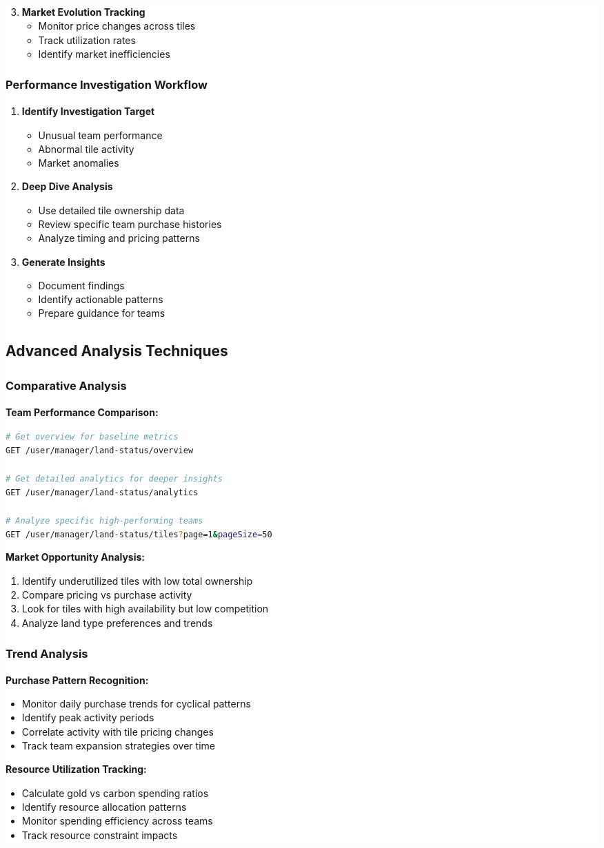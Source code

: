 3. **Market Evolution Tracking**
   - Monitor price changes across tiles
   - Track utilization rates
   - Identify market inefficiencies

### Performance Investigation Workflow

1. **Identify Investigation Target**
   - Unusual team performance
   - Abnormal tile activity
   - Market anomalies

2. **Deep Dive Analysis**
   - Use detailed tile ownership data
   - Review specific team purchase histories
   - Analyze timing and pricing patterns

3. **Generate Insights**
   - Document findings
   - Identify actionable patterns
   - Prepare guidance for teams

## Advanced Analysis Techniques

### Comparative Analysis

**Team Performance Comparison:**
```bash
# Get overview for baseline metrics
GET /user/manager/land-status/overview

# Get detailed analytics for deeper insights
GET /user/manager/land-status/analytics

# Analyze specific high-performing teams
GET /user/manager/land-status/tiles?page=1&pageSize=50
```

**Market Opportunity Analysis:**
1. Identify underutilized tiles with low total ownership
2. Compare pricing vs purchase activity
3. Look for tiles with high availability but low competition
4. Analyze land type preferences and trends

### Trend Analysis

**Purchase Pattern Recognition:**
- Monitor daily purchase trends for cyclical patterns
- Identify peak activity periods
- Correlate activity with tile pricing changes
- Track team expansion strategies over time

**Resource Utilization Tracking:**
- Calculate gold vs carbon spending ratios
- Identify resource allocation patterns
- Monitor spending efficiency across teams
- Track resource constraint impacts
